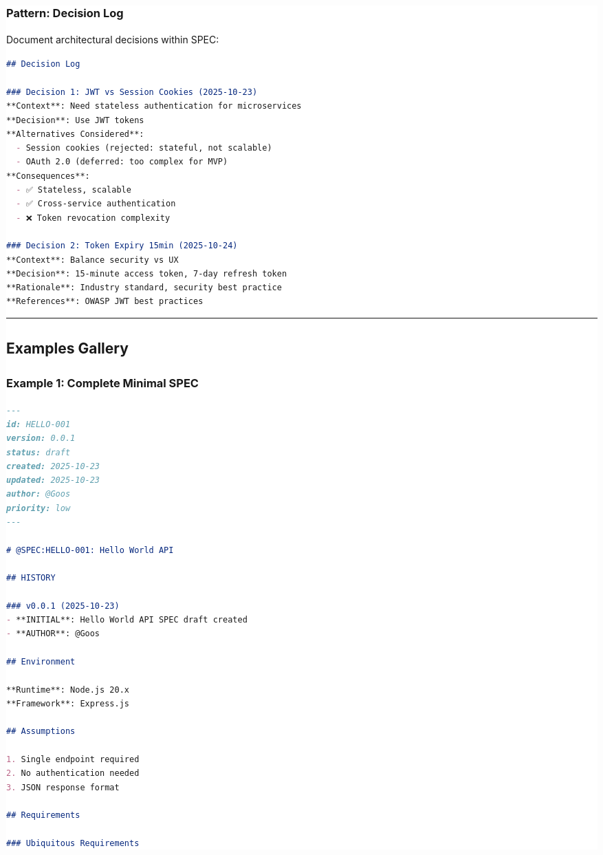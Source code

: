### Pattern: Decision Log

Document architectural decisions within SPEC:

```markdown
## Decision Log

### Decision 1: JWT vs Session Cookies (2025-10-23)
**Context**: Need stateless authentication for microservices
**Decision**: Use JWT tokens
**Alternatives Considered**: 
  - Session cookies (rejected: stateful, not scalable)
  - OAuth 2.0 (deferred: too complex for MVP)
**Consequences**: 
  - ✅ Stateless, scalable
  - ✅ Cross-service authentication
  - ❌ Token revocation complexity

### Decision 2: Token Expiry 15min (2025-10-24)
**Context**: Balance security vs UX
**Decision**: 15-minute access token, 7-day refresh token
**Rationale**: Industry standard, security best practice
**References**: OWASP JWT best practices
```

---

## Examples Gallery

### Example 1: Complete Minimal SPEC

```markdown
---
id: HELLO-001
version: 0.0.1
status: draft
created: 2025-10-23
updated: 2025-10-23
author: @Goos
priority: low
---

# @SPEC:HELLO-001: Hello World API

## HISTORY

### v0.0.1 (2025-10-23)
- **INITIAL**: Hello World API SPEC draft created
- **AUTHOR**: @Goos

## Environment

**Runtime**: Node.js 20.x
**Framework**: Express.js

## Assumptions

1. Single endpoint required
2. No authentication needed
3. JSON response format

## Requirements

### Ubiquitous Requirements
```